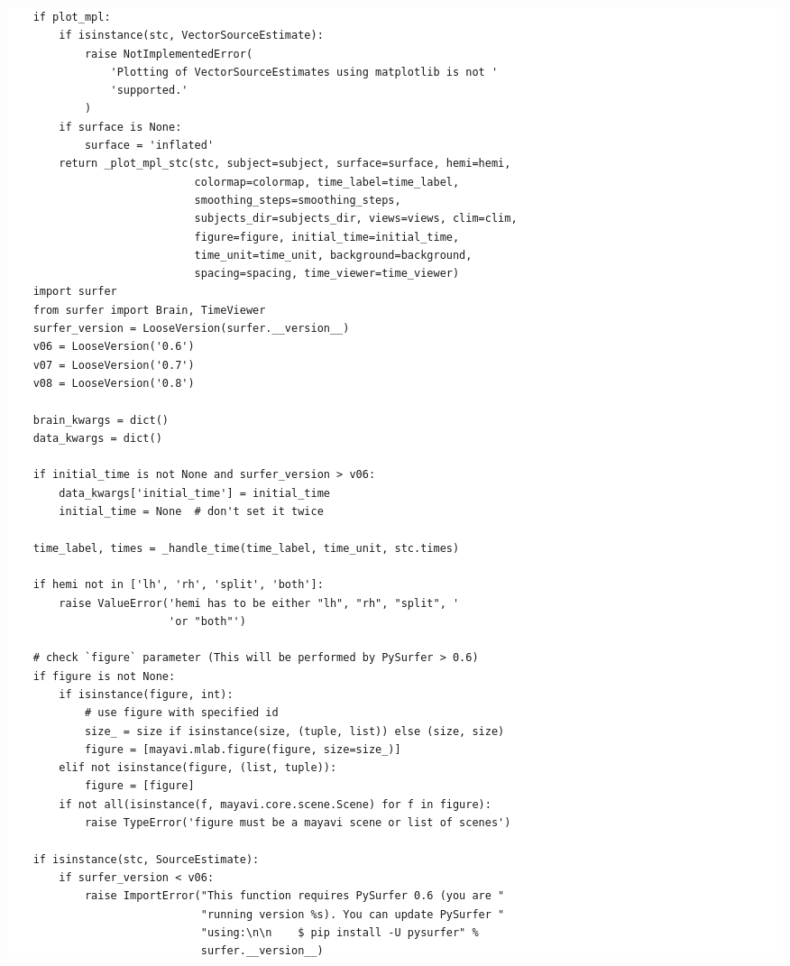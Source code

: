         if plot_mpl:
            if isinstance(stc, VectorSourceEstimate):
                raise NotImplementedError(
                    'Plotting of VectorSourceEstimates using matplotlib is not '
                    'supported.'
                )
            if surface is None:
                surface = 'inflated'
            return _plot_mpl_stc(stc, subject=subject, surface=surface, hemi=hemi,
                                 colormap=colormap, time_label=time_label,
                                 smoothing_steps=smoothing_steps,
                                 subjects_dir=subjects_dir, views=views, clim=clim,
                                 figure=figure, initial_time=initial_time,
                                 time_unit=time_unit, background=background,
                                 spacing=spacing, time_viewer=time_viewer)
        import surfer
        from surfer import Brain, TimeViewer
        surfer_version = LooseVersion(surfer.__version__)
        v06 = LooseVersion('0.6')
        v07 = LooseVersion('0.7')
        v08 = LooseVersion('0.8')
    
        brain_kwargs = dict()
        data_kwargs = dict()
    
        if initial_time is not None and surfer_version > v06:
            data_kwargs['initial_time'] = initial_time
            initial_time = None  # don't set it twice
    
        time_label, times = _handle_time(time_label, time_unit, stc.times)
    
        if hemi not in ['lh', 'rh', 'split', 'both']:
            raise ValueError('hemi has to be either "lh", "rh", "split", '
                             'or "both"')
    
        # check `figure` parameter (This will be performed by PySurfer > 0.6)
        if figure is not None:
            if isinstance(figure, int):
                # use figure with specified id
                size_ = size if isinstance(size, (tuple, list)) else (size, size)
                figure = [mayavi.mlab.figure(figure, size=size_)]
            elif not isinstance(figure, (list, tuple)):
                figure = [figure]
            if not all(isinstance(f, mayavi.core.scene.Scene) for f in figure):
                raise TypeError('figure must be a mayavi scene or list of scenes')
    
        if isinstance(stc, SourceEstimate):
            if surfer_version < v06:
                raise ImportError("This function requires PySurfer 0.6 (you are "
                                  "running version %s). You can update PySurfer "
                                  "using:\n\n    $ pip install -U pysurfer" %
                                  surfer.__version__)
    